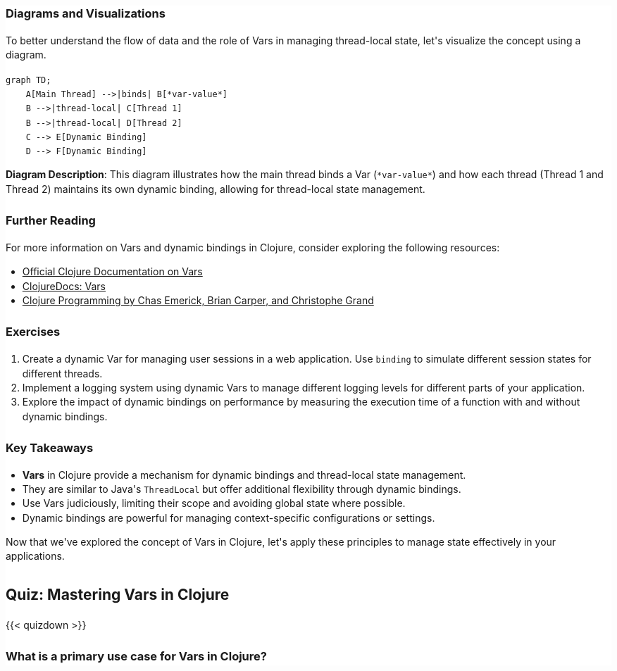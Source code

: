 ### Diagrams and Visualizations

To better understand the flow of data and the role of Vars in managing thread-local state, let's visualize the concept using a diagram.

```mermaid
graph TD;
    A[Main Thread] -->|binds| B[*var-value*]
    B -->|thread-local| C[Thread 1]
    B -->|thread-local| D[Thread 2]
    C --> E[Dynamic Binding]
    D --> F[Dynamic Binding]
```

**Diagram Description**: This diagram illustrates how the main thread binds a Var (`*var-value*`) and how each thread (Thread 1 and Thread 2) maintains its own dynamic binding, allowing for thread-local state management.

### Further Reading

For more information on Vars and dynamic bindings in Clojure, consider exploring the following resources:

- [Official Clojure Documentation on Vars](https://clojure.org/reference/vars)
- [ClojureDocs: Vars](https://clojuredocs.org/clojure.core/var)
- [Clojure Programming by Chas Emerick, Brian Carper, and Christophe Grand](https://www.oreilly.com/library/view/clojure-programming/9781449310387/)

### Exercises

1. Create a dynamic Var for managing user sessions in a web application. Use `binding` to simulate different session states for different threads.
2. Implement a logging system using dynamic Vars to manage different logging levels for different parts of your application.
3. Explore the impact of dynamic bindings on performance by measuring the execution time of a function with and without dynamic bindings.

### Key Takeaways

- **Vars** in Clojure provide a mechanism for dynamic bindings and thread-local state management.
- They are similar to Java's `ThreadLocal` but offer additional flexibility through dynamic bindings.
- Use Vars judiciously, limiting their scope and avoiding global state where possible.
- Dynamic bindings are powerful for managing context-specific configurations or settings.

Now that we've explored the concept of Vars in Clojure, let's apply these principles to manage state effectively in your applications.

## Quiz: Mastering Vars in Clojure

{{< quizdown >}}

### What is a primary use case for Vars in Clojure?
